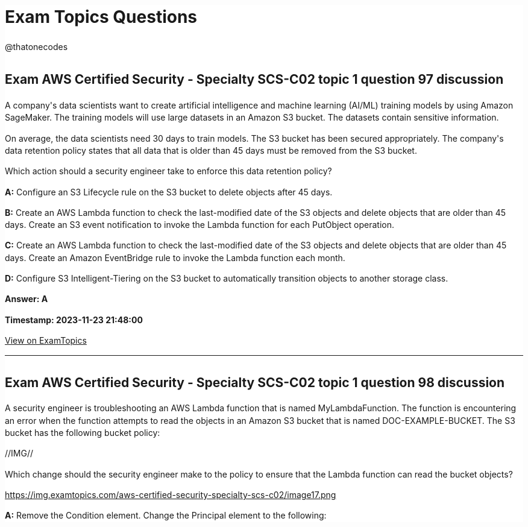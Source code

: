 # Exam Topics Questions

@thatonecodes

## Exam AWS Certified Security - Specialty SCS-C02 topic 1 question 97 discussion

A company's data scientists want to create artificial intelligence and machine learning (AI/ML) training models by using Amazon SageMaker. The training models will use large datasets in an Amazon S3 bucket. The datasets contain sensitive information.

On average, the data scientists need 30 days to train models. The S3 bucket has been secured appropriately. The company's data retention policy states that all data that is older than 45 days must be removed from the S3 bucket.

Which action should a security engineer take to enforce this data retention policy?

**A:** Configure an S3 Lifecycle rule on the S3 bucket to delete objects after 45 days.

**B:** Create an AWS Lambda function to check the last-modified date of the S3 objects and delete objects that are older than 45 days. Create an S3 event notification to invoke the Lambda function for each PutObject operation.

**C:** Create an AWS Lambda function to check the last-modified date of the S3 objects and delete objects that are older than 45 days. Create an Amazon EventBridge rule to invoke the Lambda function each month.

**D:** Configure S3 Intelligent-Tiering on the S3 bucket to automatically transition objects to another storage class.



**Answer: A**

**Timestamp: 2023-11-23 21:48:00**

[View on ExamTopics](https://www.examtopics.com/discussions/amazon/view/127074-exam-aws-certified-security-specialty-scs-c02-topic-1/)

----------------------------------------

## Exam AWS Certified Security - Specialty SCS-C02 topic 1 question 98 discussion

A security engineer is troubleshooting an AWS Lambda function that is named MyLambdaFunction. The function is encountering an error when the function attempts to read the objects in an Amazon S3 bucket that is named DOC-EXAMPLE-BUCKET. The S3 bucket has the following bucket policy:

//IMG//


Which change should the security engineer make to the policy to ensure that the Lambda function can read the bucket objects?

https://img.examtopics.com/aws-certified-security-specialty-scs-c02/image17.png

**A:** Remove the Condition element. Change the Principal element to the following:
